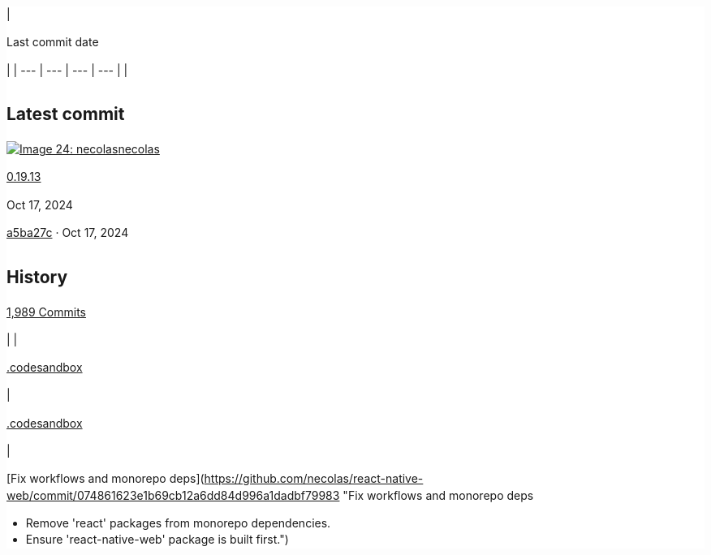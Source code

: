  | 

Last commit date

 |
| --- | --- | --- | --- |
| 

Latest commit
-------------

[![Image 24: necolas](https://avatars.githubusercontent.com/u/239676?v=4&size=40)](https://github.com/necolas)[necolas](https://github.com/necolas/react-native-web/commits?author=necolas)

[0.19.13](https://github.com/necolas/react-native-web/commit/a5ba27c6226aa182979a9cff8cc23c0f5caa4d88)

Oct 17, 2024

[a5ba27c](https://github.com/necolas/react-native-web/commit/a5ba27c6226aa182979a9cff8cc23c0f5caa4d88) · Oct 17, 2024

History
-------

[1,989 Commits](https://github.com/necolas/react-native-web/commits/master/)

[](https://github.com/necolas/react-native-web/commits/master/)







 |
| 

[.codesandbox](https://github.com/necolas/react-native-web/tree/master/.codesandbox ".codesandbox")







 | 

[.codesandbox](https://github.com/necolas/react-native-web/tree/master/.codesandbox ".codesandbox")







 | 

[Fix workflows and monorepo deps](https://github.com/necolas/react-native-web/commit/074861623e1b69cb12a6dd84d996a1dadbf79983 "Fix workflows and monorepo deps
* Remove 'react' packages from monorepo dependencies.
* Ensure 'react-native-web' package is built first.")
